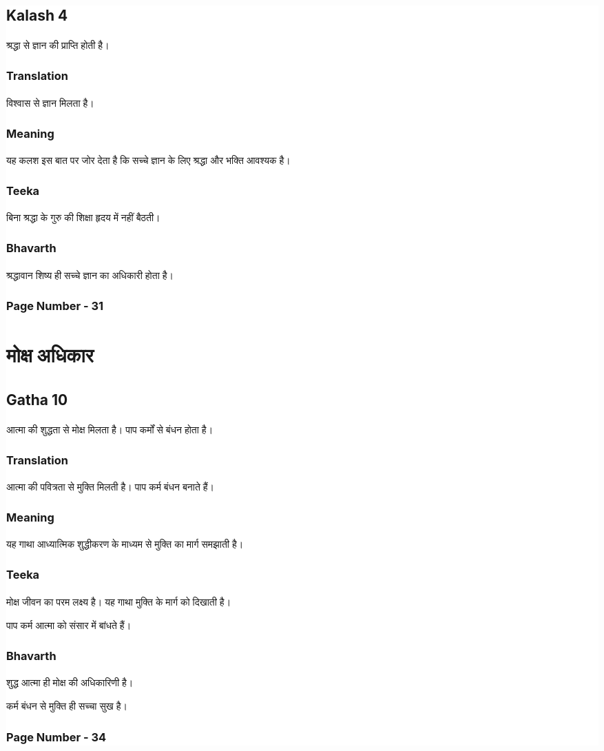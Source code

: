 ## Kalash 4

श्रद्धा से ज्ञान की प्राप्ति होती है।

### Translation

विश्वास से ज्ञान मिलता है।

### Meaning

यह कलश इस बात पर जोर देता है कि सच्चे ज्ञान के लिए श्रद्धा और भक्ति आवश्यक है।

### Teeka

बिना श्रद्धा के गुरु की शिक्षा हृदय में नहीं बैठती।

### Bhavarth

श्रद्धावान शिष्य ही सच्चे ज्ञान का अधिकारी होता है।

### Page Number - 31

# मोक्ष अधिकार

## Gatha 10

आत्मा की शुद्धता से मोक्ष मिलता है।
पाप कर्मों से बंधन होता है।

### Translation

आत्मा की पवित्रता से मुक्ति मिलती है।
पाप कर्म बंधन बनाते हैं।

### Meaning

यह गाथा आध्यात्मिक शुद्धीकरण के माध्यम से मुक्ति का मार्ग समझाती है।

### Teeka

मोक्ष जीवन का परम लक्ष्य है। यह गाथा मुक्ति के मार्ग को दिखाती है।

पाप कर्म आत्मा को संसार में बांधते हैं।

### Bhavarth

शुद्ध आत्मा ही मोक्ष की अधिकारिणी है।

कर्म बंधन से मुक्ति ही सच्चा सुख है।

### Page Number - 34
